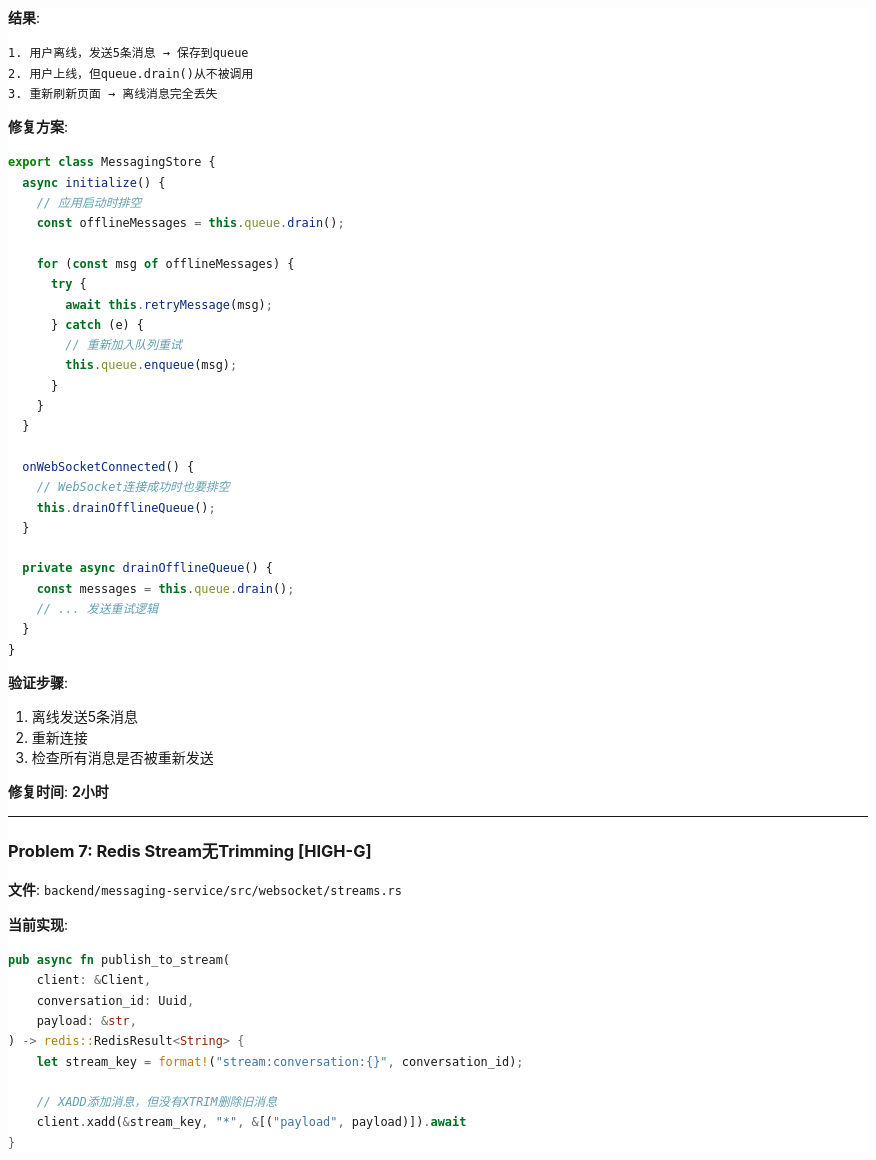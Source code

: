**结果**:
```
1. 用户离线，发送5条消息 → 保存到queue
2. 用户上线，但queue.drain()从不被调用
3. 重新刷新页面 → 离线消息完全丢失
```

**修复方案**:
```typescript
export class MessagingStore {
  async initialize() {
    // 应用启动时排空
    const offlineMessages = this.queue.drain();

    for (const msg of offlineMessages) {
      try {
        await this.retryMessage(msg);
      } catch (e) {
        // 重新加入队列重试
        this.queue.enqueue(msg);
      }
    }
  }

  onWebSocketConnected() {
    // WebSocket连接成功时也要排空
    this.drainOfflineQueue();
  }

  private async drainOfflineQueue() {
    const messages = this.queue.drain();
    // ... 发送重试逻辑
  }
}
```

**验证步骤**:
1. 离线发送5条消息
2. 重新连接
3. 检查所有消息是否被重新发送

**修复时间**: **2小时**

---

### Problem 7: Redis Stream无Trimming [HIGH-G]

**文件**: `backend/messaging-service/src/websocket/streams.rs`

**当前实现**:
```rust
pub async fn publish_to_stream(
    client: &Client,
    conversation_id: Uuid,
    payload: &str,
) -> redis::RedisResult<String> {
    let stream_key = format!("stream:conversation:{}", conversation_id);

    // XADD添加消息，但没有XTRIM删除旧消息
    client.xadd(&stream_key, "*", &[("payload", payload)]).await
}
```
